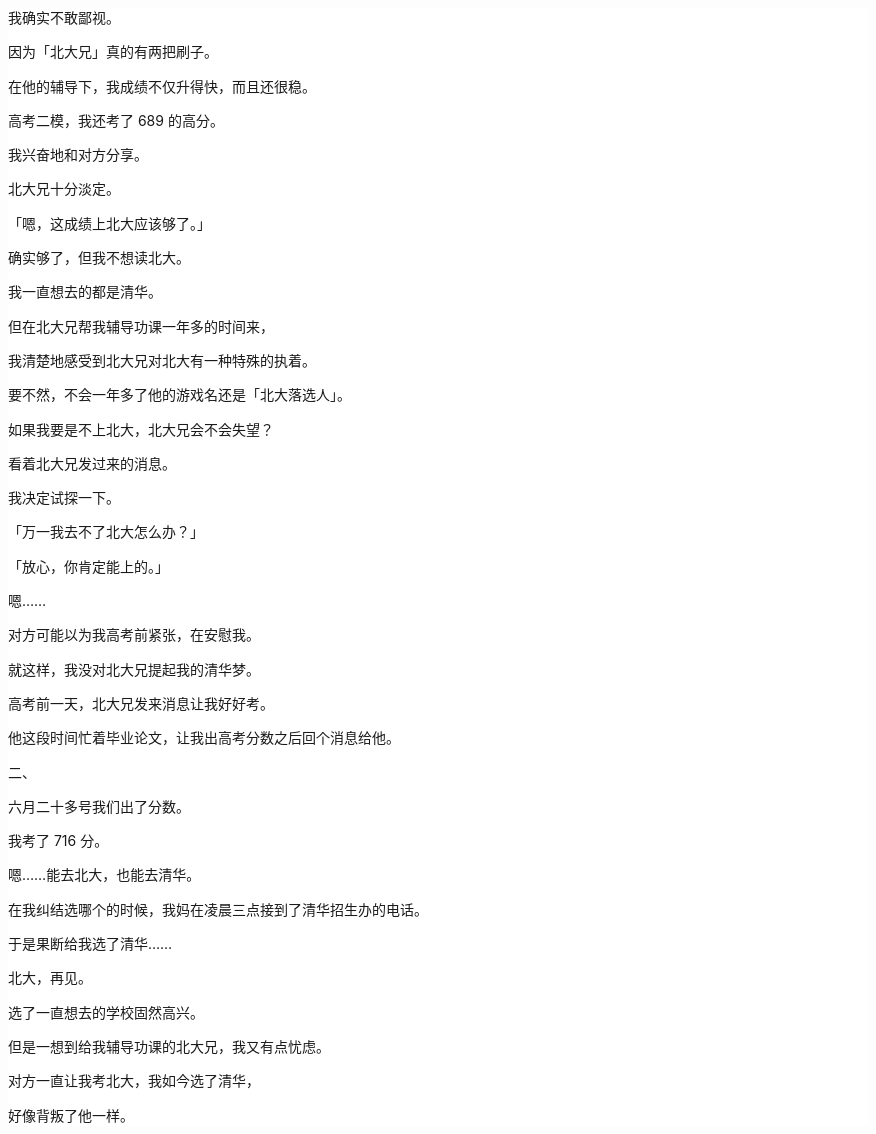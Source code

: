 我确实不敢鄙视。

因为「北大兄」真的有两把刷子。

在他的辅导下，我成绩不仅升得快，而且还很稳。

高考二模，我还考了 689 的高分。

我兴奋地和对方分享。

北大兄十分淡定。

「嗯，这成绩上北大应该够了。」

确实够了，但我不想读北大。

我一直想去的都是清华。

但在北大兄帮我辅导功课一年多的时间来，

我清楚地感受到北大兄对北大有一种特殊的执着。

要不然，不会一年多了他的游戏名还是「北大落选人」。

如果我要是不上北大，北大兄会不会失望？

看着北大兄发过来的消息。

我决定试探一下。

「万一我去不了北大怎么办？」

「放心，你肯定能上的。」

嗯……

对方可能以为我高考前紧张，在安慰我。

就这样，我没对北大兄提起我的清华梦。

高考前一天，北大兄发来消息让我好好考。

他这段时间忙着毕业论文，让我出高考分数之后回个消息给他。

二、

六月二十多号我们出了分数。

我考了 716 分。

嗯……能去北大，也能去清华。

在我纠结选哪个的时候，我妈在凌晨三点接到了清华招生办的电话。

于是果断给我选了清华……

北大，再见。

选了一直想去的学校固然高兴。

但是一想到给我辅导功课的北大兄，我又有点忧虑。

对方一直让我考北大，我如今选了清华，

好像背叛了他一样。
